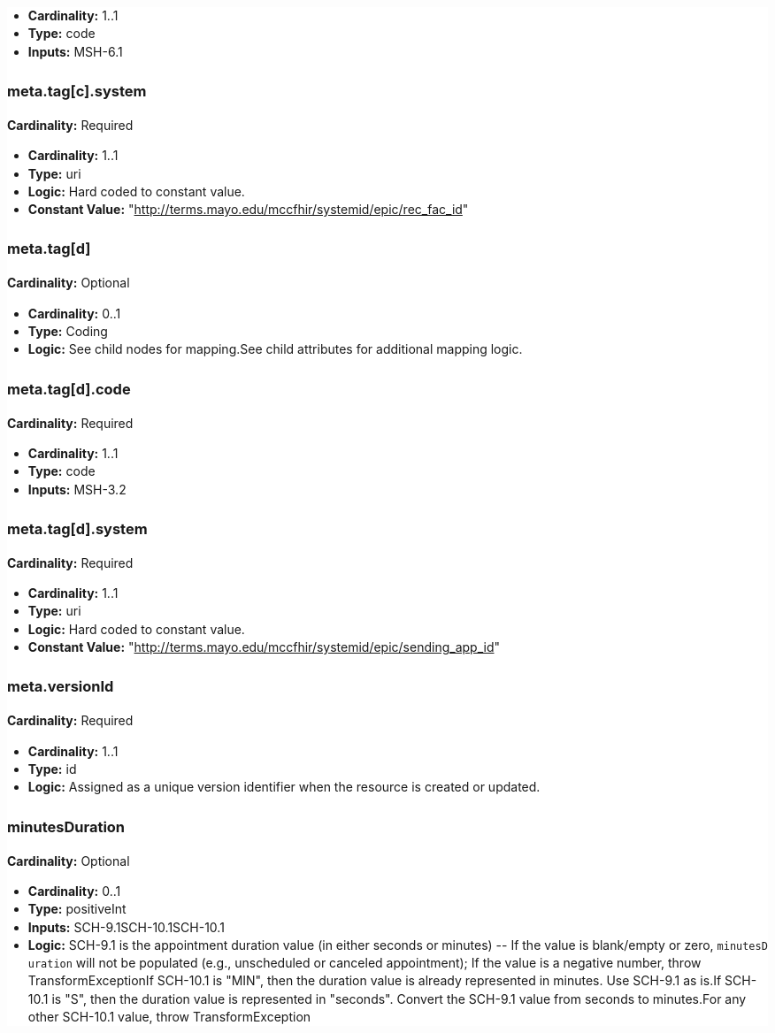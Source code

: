 - **Cardinality:** 1..1
- **Type:** code
- **Inputs:** MSH-6.1

### meta.tag[c].system
**Cardinality:** Required

- **Cardinality:** 1..1
- **Type:** uri
- **Logic:** Hard coded to constant value.
- **Constant Value:** "http://terms.mayo.edu/mccfhir/systemid/epic/rec_fac_id"

### meta.tag[d]
**Cardinality:** Optional

- **Cardinality:** 0..1
- **Type:** Coding
- **Logic:** See child nodes for mapping.See child attributes for additional mapping logic.

### meta.tag[d].code
**Cardinality:** Required

- **Cardinality:** 1..1
- **Type:** code
- **Inputs:** MSH-3.2

### meta.tag[d].system
**Cardinality:** Required

- **Cardinality:** 1..1
- **Type:** uri
- **Logic:** Hard coded to constant value.
- **Constant Value:** "http://terms.mayo.edu/mccfhir/systemid/epic/sending_app_id"

### meta.versionId
**Cardinality:** Required

- **Cardinality:** 1..1
- **Type:** id
- **Logic:** Assigned as a unique version identifier when the resource is created or updated.

### minutesDuration
**Cardinality:** Optional

- **Cardinality:** 0..1
- **Type:** positiveInt
- **Inputs:** SCH-9.1SCH-10.1SCH-10.1
- **Logic:** SCH-9.1 is the appointment duration value (in either seconds or minutes) -- If the value is blank/empty or zero, `minutesDuration` will not be populated (e.g., unscheduled or canceled appointment); If the value is a negative number, throw TransformExceptionIf SCH-10.1 is "MIN", then the duration value is already represented in minutes. Use SCH-9.1 as is.If SCH-10.1 is "S", then the duration value is represented in "seconds". Convert the SCH-9.1 value from seconds to minutes.For any other SCH-10.1 value, throw TransformException
